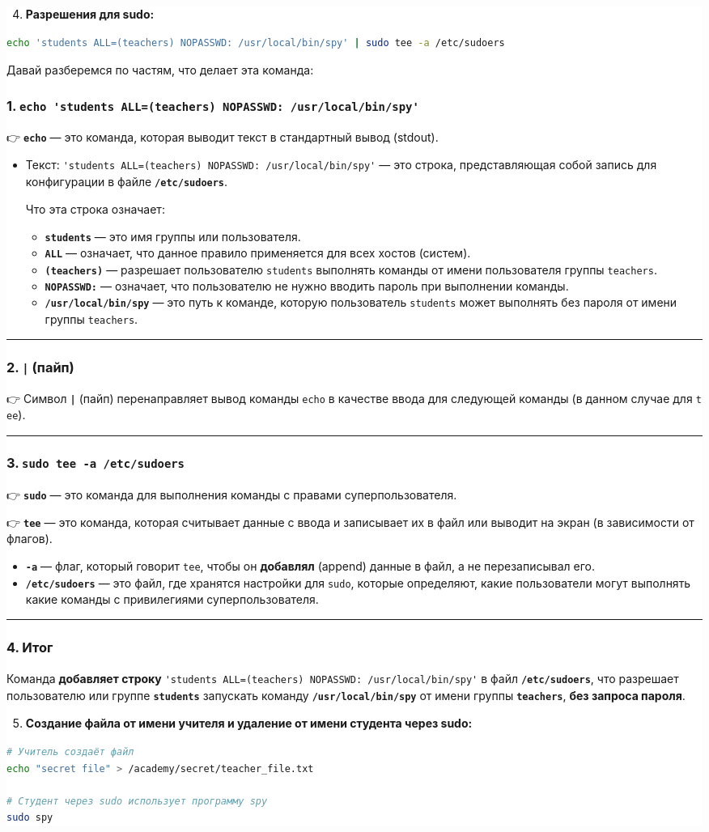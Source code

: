 4. **Разрешения для sudo:**
```bash
echo 'students ALL=(teachers) NOPASSWD: /usr/local/bin/spy' | sudo tee -a /etc/sudoers
```
Давай разберемся по частям, что делает эта команда:

### 1. **`echo 'students ALL=(teachers) NOPASSWD: /usr/local/bin/spy'`**

👉 **`echo`** — это команда, которая выводит текст в стандартный вывод (stdout).

- Текст: `'students ALL=(teachers) NOPASSWD: /usr/local/bin/spy'` — это строка, представляющая собой запись для конфигурации в файле **`/etc/sudoers`**.
  
  Что эта строка означает:
  - **`students`** — это имя группы или пользователя.
  - **`ALL`** — означает, что данное правило применяется для всех хостов (систем).
  - **`(teachers)`** — разрешает пользователю `students` выполнять команды от имени пользователя группы `teachers`.
  - **`NOPASSWD:`** — означает, что пользователю не нужно вводить пароль при выполнении команды.
  - **`/usr/local/bin/spy`** — это путь к команде, которую пользователь `students` может выполнять без пароля от имени группы `teachers`.

---

### 2. **`|` (пайп)**

👉 Символ **`|`** (пайп) перенаправляет вывод команды `echo` в качестве ввода для следующей команды (в данном случае для `tee`).

---

### 3. **`sudo tee -a /etc/sudoers`**

👉 **`sudo`** — это команда для выполнения команды с правами суперпользователя.

👉 **`tee`** — это команда, которая считывает данные с ввода и записывает их в файл или выводит на экран (в зависимости от флагов).

- **`-a`** — флаг, который говорит `tee`, чтобы он **добавлял** (append) данные в файл, а не перезаписывал его.
- **`/etc/sudoers`** — это файл, где хранятся настройки для `sudo`, которые определяют, какие пользователи могут выполнять какие команды с привилегиями суперпользователя.

---

### 4. **Итог**

Команда **добавляет строку** `'students ALL=(teachers) NOPASSWD: /usr/local/bin/spy'` в файл **`/etc/sudoers`**, что разрешает пользователю или группе **`students`** запускать команду **`/usr/local/bin/spy`** от имени группы **`teachers`**, **без запроса пароля**.



5. **Создание файла от имени учителя и удаление от имени студента через sudo:**
```bash
# Учитель создаёт файл
echo "secret file" > /academy/secret/teacher_file.txt

# Студент через sudo использует программу spy
sudo spy
```
